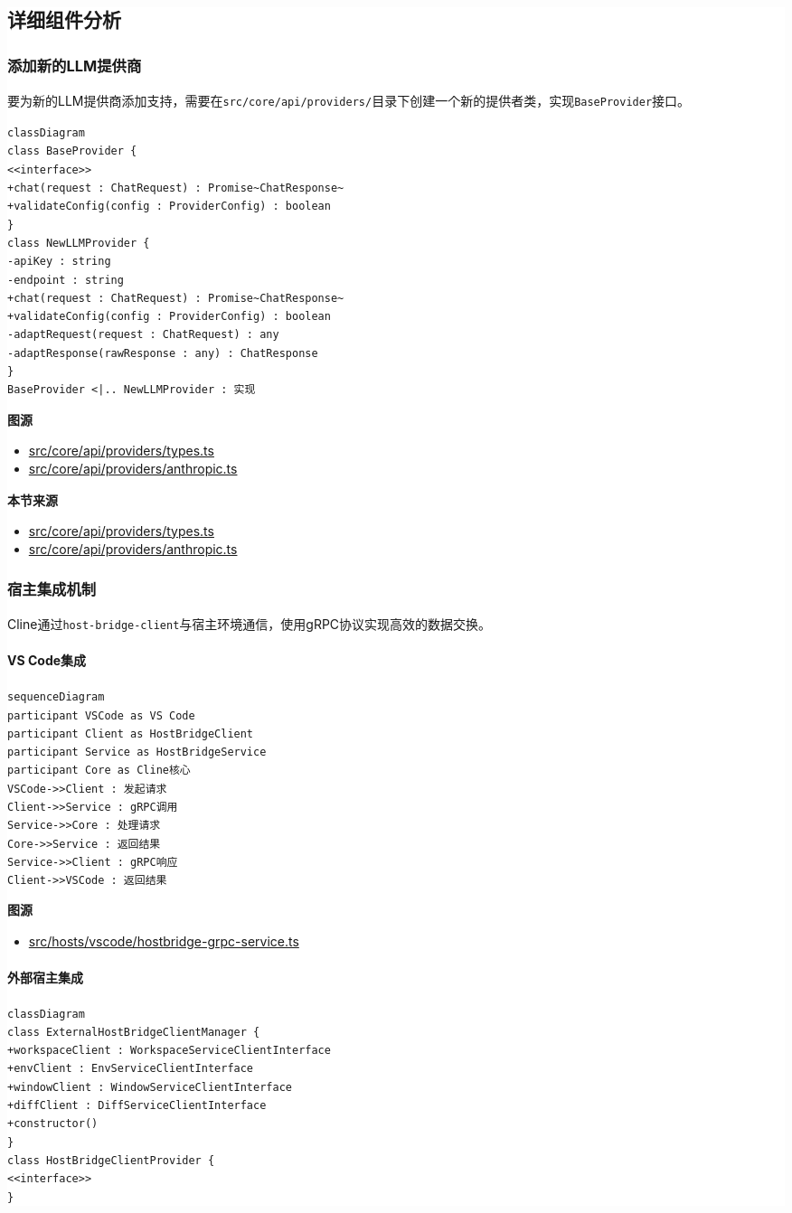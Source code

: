 ## 详细组件分析

### 添加新的LLM提供商
要为新的LLM提供商添加支持，需要在`src/core/api/providers/`目录下创建一个新的提供者类，实现`BaseProvider`接口。

```mermaid
classDiagram
class BaseProvider {
<<interface>>
+chat(request : ChatRequest) : Promise~ChatResponse~
+validateConfig(config : ProviderConfig) : boolean
}
class NewLLMProvider {
-apiKey : string
-endpoint : string
+chat(request : ChatRequest) : Promise~ChatResponse~
+validateConfig(config : ProviderConfig) : boolean
-adaptRequest(request : ChatRequest) : any
-adaptResponse(rawResponse : any) : ChatResponse
}
BaseProvider <|.. NewLLMProvider : 实现
```

**图源**  
- [src/core/api/providers/types.ts](file://src/core/api/providers/types.ts)
- [src/core/api/providers/anthropic.ts](file://src/core/api/providers/anthropic.ts)

**本节来源**  
- [src/core/api/providers/types.ts](file://src/core/api/providers/types.ts)
- [src/core/api/providers/anthropic.ts](file://src/core/api/providers/anthropic.ts)

### 宿主集成机制
Cline通过`host-bridge-client`与宿主环境通信，使用gRPC协议实现高效的数据交换。

#### VS Code集成
```mermaid
sequenceDiagram
participant VSCode as VS Code
participant Client as HostBridgeClient
participant Service as HostBridgeService
participant Core as Cline核心
VSCode->>Client : 发起请求
Client->>Service : gRPC调用
Service->>Core : 处理请求
Core->>Service : 返回结果
Service->>Client : gRPC响应
Client->>VSCode : 返回结果
```

**图源**  
- [src/hosts/vscode/hostbridge-grpc-service.ts](file://src/hosts/vscode/hostbridge-grpc-service.ts)

#### 外部宿主集成
```mermaid
classDiagram
class ExternalHostBridgeClientManager {
+workspaceClient : WorkspaceServiceClientInterface
+envClient : EnvServiceClientInterface
+windowClient : WindowServiceClientInterface
+diffClient : DiffServiceClientInterface
+constructor()
}
class HostBridgeClientProvider {
<<interface>>
}
```